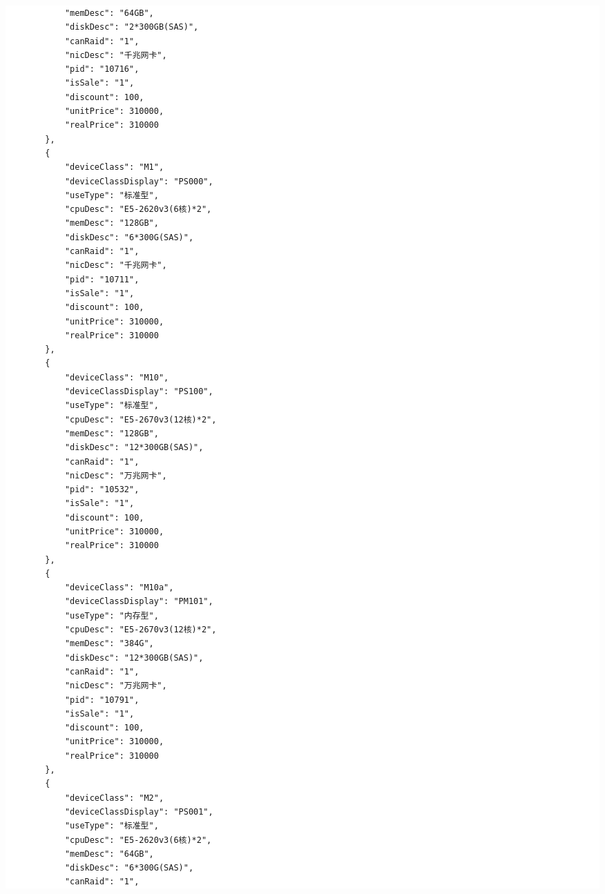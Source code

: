 ```
            "memDesc": "64GB",
            "diskDesc": "2*300GB(SAS)",
            "canRaid": "1",
            "nicDesc": "千兆网卡",
            "pid": "10716",
            "isSale": "1",
            "discount": 100,
            "unitPrice": 310000,
            "realPrice": 310000
        },
        {
            "deviceClass": "M1",
            "deviceClassDisplay": "PS000",
            "useType": "标准型",
            "cpuDesc": "E5-2620v3(6核)*2",
            "memDesc": "128GB",
            "diskDesc": "6*300G(SAS)",
            "canRaid": "1",
            "nicDesc": "千兆网卡",
            "pid": "10711",
            "isSale": "1",
            "discount": 100,
            "unitPrice": 310000,
            "realPrice": 310000
        },
        {
            "deviceClass": "M10",
            "deviceClassDisplay": "PS100",
            "useType": "标准型",
            "cpuDesc": "E5-2670v3(12核)*2",
            "memDesc": "128GB",
            "diskDesc": "12*300GB(SAS)",
            "canRaid": "1",
            "nicDesc": "万兆网卡",
            "pid": "10532",
            "isSale": "1",
            "discount": 100,
            "unitPrice": 310000,
            "realPrice": 310000
        },
        {
            "deviceClass": "M10a",
            "deviceClassDisplay": "PM101",
            "useType": "内存型",
            "cpuDesc": "E5-2670v3(12核)*2",
            "memDesc": "384G",
            "diskDesc": "12*300GB(SAS)",
            "canRaid": "1",
            "nicDesc": "万兆网卡",
            "pid": "10791",
            "isSale": "1",
            "discount": 100,
            "unitPrice": 310000,
            "realPrice": 310000
        },
        {
            "deviceClass": "M2",
            "deviceClassDisplay": "PS001",
            "useType": "标准型",
            "cpuDesc": "E5-2620v3(6核)*2",
            "memDesc": "64GB",
            "diskDesc": "6*300G(SAS)",
            "canRaid": "1",
```